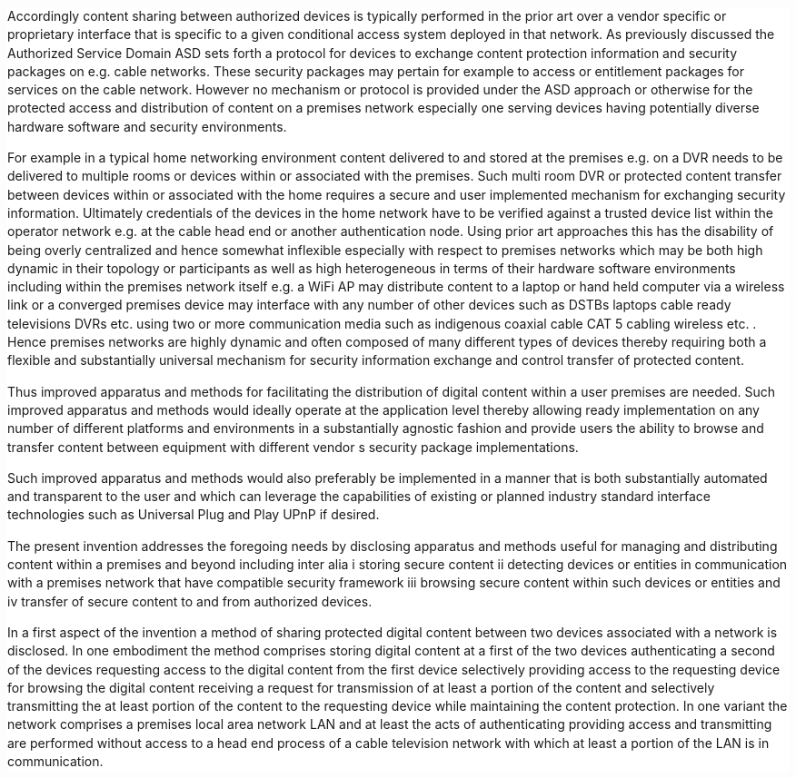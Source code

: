 Accordingly content sharing between authorized devices is typically performed in the prior art over a vendor specific or proprietary interface that is specific to a given conditional access system deployed in that network. As previously discussed the Authorized Service Domain ASD sets forth a protocol for devices to exchange content protection information and security packages on e.g. cable networks. These security packages may pertain for example to access or entitlement packages for services on the cable network. However no mechanism or protocol is provided under the ASD approach or otherwise for the protected access and distribution of content on a premises network especially one serving devices having potentially diverse hardware software and security environments.

For example in a typical home networking environment content delivered to and stored at the premises e.g. on a DVR needs to be delivered to multiple rooms or devices within or associated with the premises. Such multi room DVR or protected content transfer between devices within or associated with the home requires a secure and user implemented mechanism for exchanging security information. Ultimately credentials of the devices in the home network have to be verified against a trusted device list within the operator network e.g. at the cable head end or another authentication node. Using prior art approaches this has the disability of being overly centralized and hence somewhat inflexible especially with respect to premises networks which may be both high dynamic in their topology or participants as well as high heterogeneous in terms of their hardware software environments including within the premises network itself e.g. a WiFi AP may distribute content to a laptop or hand held computer via a wireless link or a converged premises device may interface with any number of other devices such as DSTBs laptops cable ready televisions DVRs etc. using two or more communication media such as indigenous coaxial cable CAT 5 cabling wireless etc. . Hence premises networks are highly dynamic and often composed of many different types of devices thereby requiring both a flexible and substantially universal mechanism for security information exchange and control transfer of protected content.

Thus improved apparatus and methods for facilitating the distribution of digital content within a user premises are needed. Such improved apparatus and methods would ideally operate at the application level thereby allowing ready implementation on any number of different platforms and environments in a substantially agnostic fashion and provide users the ability to browse and transfer content between equipment with different vendor s security package implementations.

Such improved apparatus and methods would also preferably be implemented in a manner that is both substantially automated and transparent to the user and which can leverage the capabilities of existing or planned industry standard interface technologies such as Universal Plug and Play UPnP if desired.

The present invention addresses the foregoing needs by disclosing apparatus and methods useful for managing and distributing content within a premises and beyond including inter alia i storing secure content ii detecting devices or entities in communication with a premises network that have compatible security framework iii browsing secure content within such devices or entities and iv transfer of secure content to and from authorized devices.

In a first aspect of the invention a method of sharing protected digital content between two devices associated with a network is disclosed. In one embodiment the method comprises storing digital content at a first of the two devices authenticating a second of the devices requesting access to the digital content from the first device selectively providing access to the requesting device for browsing the digital content receiving a request for transmission of at least a portion of the content and selectively transmitting the at least portion of the content to the requesting device while maintaining the content protection. In one variant the network comprises a premises local area network LAN and at least the acts of authenticating providing access and transmitting are performed without access to a head end process of a cable television network with which at least a portion of the LAN is in communication.
